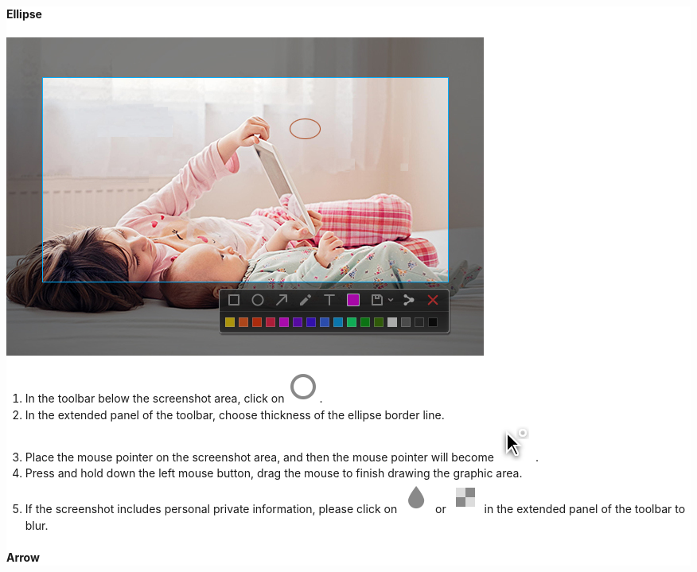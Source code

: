 

#### Ellipse



![0|ellipsetool](png/ellipsetool.png)



1. In the toolbar below the screenshot area, click on ![ellipse](icon/ellipse.svg).
2. In the extended panel of the toolbar, choose thickness of the ellipse border line.
3. Place the mouse pointer on the screenshot area, and then the mouse pointer will become ![ellipsemouse](icon/ellipse_mouse.svg).
4. Press and hold down the left mouse button, drag the mouse to finish drawing the graphic area.
5. If the screenshot includes personal private information, please click on ![blur](icon/blur.svg) or ![mosaic](icon/mosaic.svg) in the extended panel of the toolbar to blur.



#### Arrow


